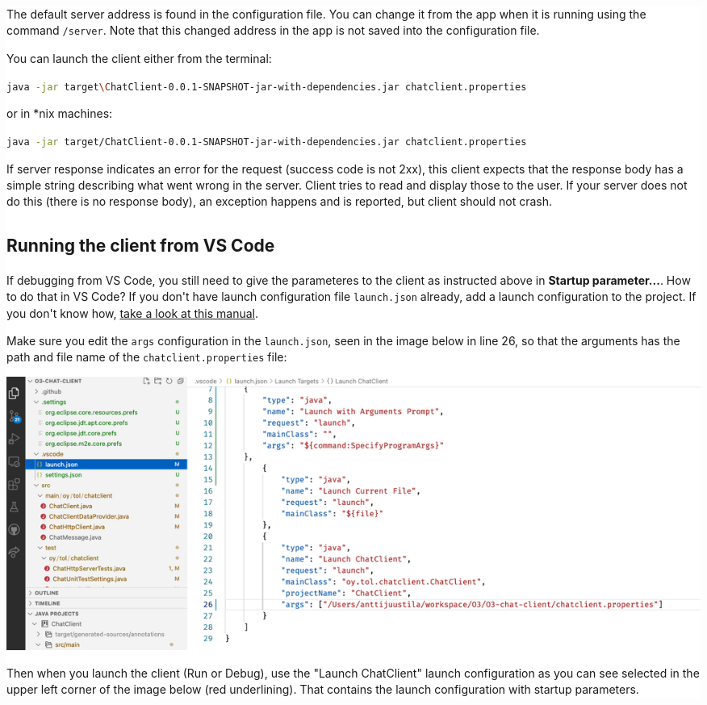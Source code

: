 The default server address is found in the configuration file. You can change it from the app when it is running using the command `/server`. Note that this changed address in the app is not saved into the configuration file.

You can launch the client either from the terminal:

```bash
java -jar target\ChatClient-0.0.1-SNAPSHOT-jar-with-dependencies.jar chatclient.properties
```

or in *nix machines:

```bash
java -jar target/ChatClient-0.0.1-SNAPSHOT-jar-with-dependencies.jar chatclient.properties
```

If server response indicates an error for the request (success code is not 2xx), this client expects that the response body has a simple string describing what went wrong in the server. Client tries to read and display those to the user. If your server does not do this (there is no response body), an exception happens and is reported, but client should not crash.

## Running the client from VS Code

If debugging from VS Code, you still need to give the parameteres to the client as instructed above in 
**Startup parameter...**. How to do that in VS Code? If you don't have launch configuration file
`launch.json` already, add a launch configuration to the project. If you don't know how, [take a look at this manual](https://code.visualstudio.com/docs/editor/debugging#_launch-configurations).  

Make sure you edit the `args` configuration in the `launch.json`, seen in the image below in line 26, so that the arguments has the path and file name of the `chatclient.properties` file:

![VS Code launch.json startup parameter](launch-config-json.png)

Then when you launch the client (Run or Debug), use the "Launch ChatClient" launch configuration as you can see selected in the
upper left corner of the image below (red underlining). That contains the launch configuration with startup parameters.
